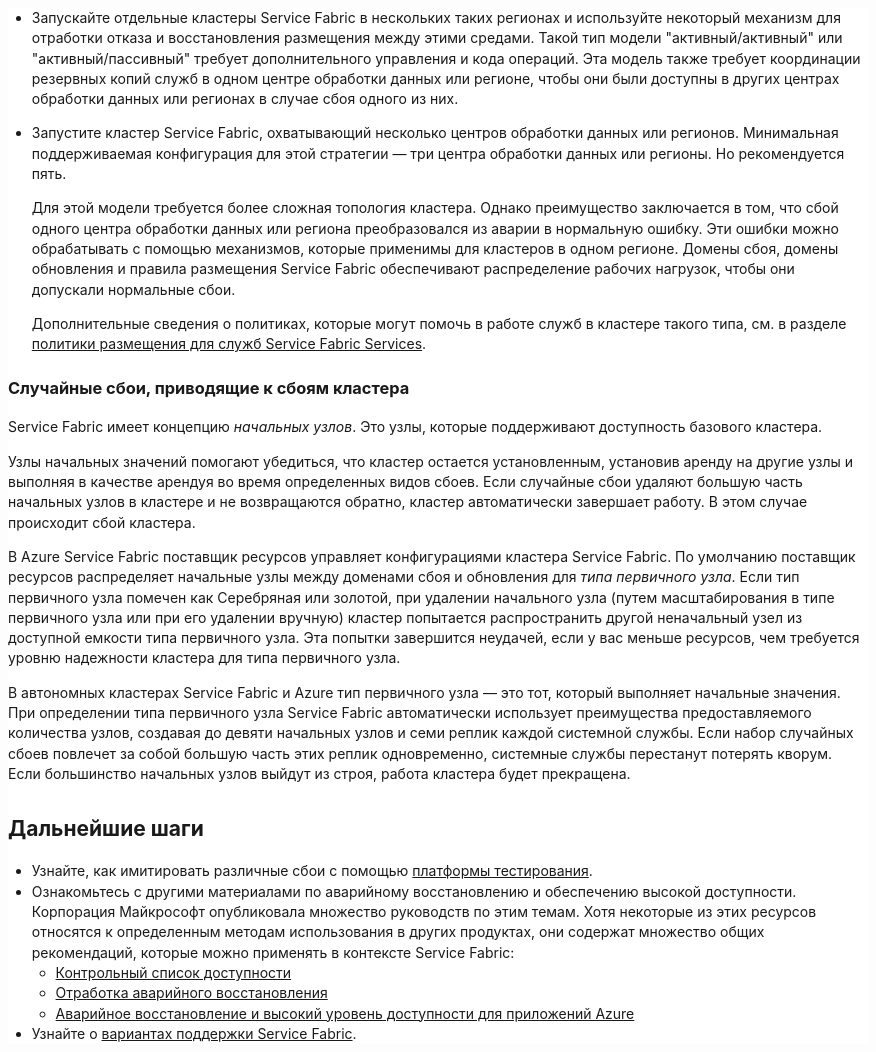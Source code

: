 - Запускайте отдельные кластеры Service Fabric в нескольких таких регионах и используйте некоторый механизм для отработки отказа и восстановления размещения между этими средами. Такой тип модели "активный/активный" или "активный/пассивный" требует дополнительного управления и кода операций. Эта модель также требует координации резервных копий служб в одном центре обработки данных или регионе, чтобы они были доступны в других центрах обработки данных или регионах в случае сбоя одного из них. 
- Запустите кластер Service Fabric, охватывающий несколько центров обработки данных или регионов. Минимальная поддерживаемая конфигурация для этой стратегии — три центра обработки данных или регионы. Но рекомендуется пять. 
  
  Для этой модели требуется более сложная топология кластера. Однако преимущество заключается в том, что сбой одного центра обработки данных или региона преобразовался из аварии в нормальную ошибку. Эти ошибки можно обрабатывать с помощью механизмов, которые применимы для кластеров в одном регионе. Домены сбоя, домены обновления и правила размещения Service Fabric обеспечивают распределение рабочих нагрузок, чтобы они допускали нормальные сбои. 
  
  Дополнительные сведения о политиках, которые могут помочь в работе служб в кластере такого типа, см. в разделе [политики размещения для служб Service Fabric Services](service-fabric-cluster-resource-manager-advanced-placement-rules-placement-policies.md).

### <a name="random-failures-that-lead-to-cluster-failures"></a>Случайные сбои, приводящие к сбоям кластера
Service Fabric имеет концепцию *начальных узлов*. Это узлы, которые поддерживают доступность базового кластера. 

Узлы начальных значений помогают убедиться, что кластер остается установленным, установив аренду на другие узлы и выполняя в качестве арендуя во время определенных видов сбоев. Если случайные сбои удаляют большую часть начальных узлов в кластере и не возвращаются обратно, кластер автоматически завершает работу. В этом случае происходит сбой кластера. 

В Azure Service Fabric поставщик ресурсов управляет конфигурациями кластера Service Fabric. По умолчанию поставщик ресурсов распределяет начальные узлы между доменами сбоя и обновления для *типа первичного узла*. Если тип первичного узла помечен как Серебряная или золотой, при удалении начального узла (путем масштабирования в типе первичного узла или при его удалении вручную) кластер попытается распространить другой неначальный узел из доступной емкости типа первичного узла. Эта попытки завершится неудачей, если у вас меньше ресурсов, чем требуется уровню надежности кластера для типа первичного узла.

В автономных кластерах Service Fabric и Azure тип первичного узла — это тот, который выполняет начальные значения. При определении типа первичного узла Service Fabric автоматически использует преимущества предоставляемого количества узлов, создавая до девяти начальных узлов и семи реплик каждой системной службы. Если набор случайных сбоев повлечет за собой большую часть этих реплик одновременно, системные службы перестанут потерять кворум. Если большинство начальных узлов выйдут из строя, работа кластера будет прекращена.

## <a name="next-steps"></a>Дальнейшие шаги
- Узнайте, как имитировать различные сбои с помощью [платформы тестирования](service-fabric-testability-overview.md).
- Ознакомьтесь с другими материалами по аварийному восстановлению и обеспечению высокой доступности. Корпорация Майкрософт опубликовала множество руководств по этим темам. Хотя некоторые из этих ресурсов относятся к определенным методам использования в других продуктах, они содержат множество общих рекомендаций, которые можно применять в контексте Service Fabric:
  - [Контрольный список доступности](/azure/architecture/checklist/resiliency-per-service)
  - [Отработка аварийного восстановления](../sql-database/sql-database-disaster-recovery-drills.md)
  - [Аварийное восстановление и высокий уровень доступности для приложений Azure][dr-ha-guide]
- Узнайте о [вариантах поддержки Service Fabric](service-fabric-support.md).


[repair-partition-ps]: https://msdn.microsoft.com/library/mt163522.aspx
[azure-regions]: https://azure.microsoft.com/regions/
[dr-ha-guide]: https://msdn.microsoft.com/library/azure/dn251004.aspx
[sfx-cluster-map]: ./media/service-fabric-disaster-recovery/sfx-clustermap.png
